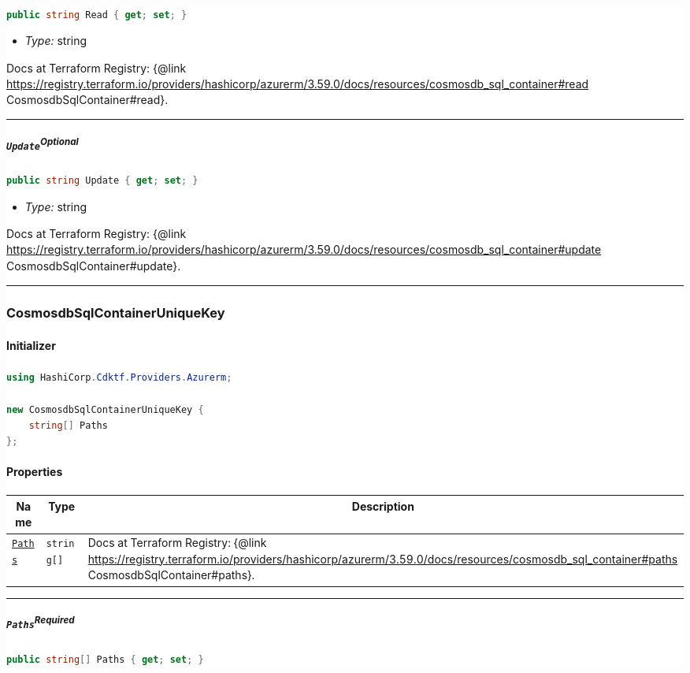```csharp
public string Read { get; set; }
```

- *Type:* string

Docs at Terraform Registry: {@link https://registry.terraform.io/providers/hashicorp/azurerm/3.59.0/docs/resources/cosmosdb_sql_container#read CosmosdbSqlContainer#read}.

---

##### `Update`<sup>Optional</sup> <a name="Update" id="@cdktf/provider-azurerm.cosmosdbSqlContainer.CosmosdbSqlContainerTimeouts.property.update"></a>

```csharp
public string Update { get; set; }
```

- *Type:* string

Docs at Terraform Registry: {@link https://registry.terraform.io/providers/hashicorp/azurerm/3.59.0/docs/resources/cosmosdb_sql_container#update CosmosdbSqlContainer#update}.

---

### CosmosdbSqlContainerUniqueKey <a name="CosmosdbSqlContainerUniqueKey" id="@cdktf/provider-azurerm.cosmosdbSqlContainer.CosmosdbSqlContainerUniqueKey"></a>

#### Initializer <a name="Initializer" id="@cdktf/provider-azurerm.cosmosdbSqlContainer.CosmosdbSqlContainerUniqueKey.Initializer"></a>

```csharp
using HashiCorp.Cdktf.Providers.Azurerm;

new CosmosdbSqlContainerUniqueKey {
    string[] Paths
};
```

#### Properties <a name="Properties" id="Properties"></a>

| **Name** | **Type** | **Description** |
| --- | --- | --- |
| <code><a href="#@cdktf/provider-azurerm.cosmosdbSqlContainer.CosmosdbSqlContainerUniqueKey.property.paths">Paths</a></code> | <code>string[]</code> | Docs at Terraform Registry: {@link https://registry.terraform.io/providers/hashicorp/azurerm/3.59.0/docs/resources/cosmosdb_sql_container#paths CosmosdbSqlContainer#paths}. |

---

##### `Paths`<sup>Required</sup> <a name="Paths" id="@cdktf/provider-azurerm.cosmosdbSqlContainer.CosmosdbSqlContainerUniqueKey.property.paths"></a>

```csharp
public string[] Paths { get; set; }
```

